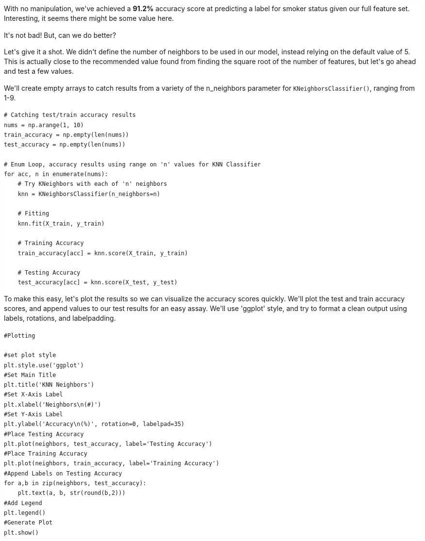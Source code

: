With no manipulation, we've achieved a **91.2%** accuracy score at predicting a label for smoker status given our full feature set. Interesting, it seems there might be some value here.

It's not bad! But, can we do better?

Let's give it a shot. We didn't define the number of neighbors to be used in our model, instead relying on the default value of 5. This is actually close to the recommended value found from finding the square root of the number of features, but let's go ahead and test a few values.

We'll create empty arrays to catch results from a variety of the n_neighbors parameter for `KNeighborsClassifier()`, ranging from 1-9.

```Python3
# Catching test/train accuracy results
nums = np.arange(1, 10)
train_accuracy = np.empty(len(nums))
test_accuracy = np.empty(len(nums))

# Enum Loop, accuracy results using range on 'n' values for KNN Classifier
for acc, n in enumerate(nums):
    # Try KNeighbors with each of 'n' neighbors
    knn = KNeighborsClassifier(n_neighbors=n)

    # Fitting
    knn.fit(X_train, y_train)

    # Training Accuracy
    train_accuracy[acc] = knn.score(X_train, y_train)

    # Testing Accuracy
    test_accuracy[acc] = knn.score(X_test, y_test)
```
To make this easy, let's plot the results so we can visualize the accuracy scores quickly. We'll plot the test and train accuracy scores, and append values to our test results for an easy assay. We'll use 'ggplot' style, and try to format a clean output using labels, rotations, and labelpadding.

```Python3
#Plotting

#set plot style
plt.style.use('ggplot')
#Set Main Title
plt.title('KNN Neighbors')
#Set X-Axis Label
plt.xlabel('Neighbors\n(#)')
#Set Y-Axis Label
plt.ylabel('Accuracy\n(%)', rotation=0, labelpad=35)
#Place Testing Accuracy
plt.plot(neighbors, test_accuracy, label='Testing Accuracy')
#Place Training Accuracy
plt.plot(neighbors, train_accuracy, label='Training Accuracy')
#Append Labels on Testing Accuracy
for a,b in zip(neighbors, test_accuracy):
    plt.text(a, b, str(round(b,2)))
#Add Legend
plt.legend()
#Generate Plot
plt.show()
```